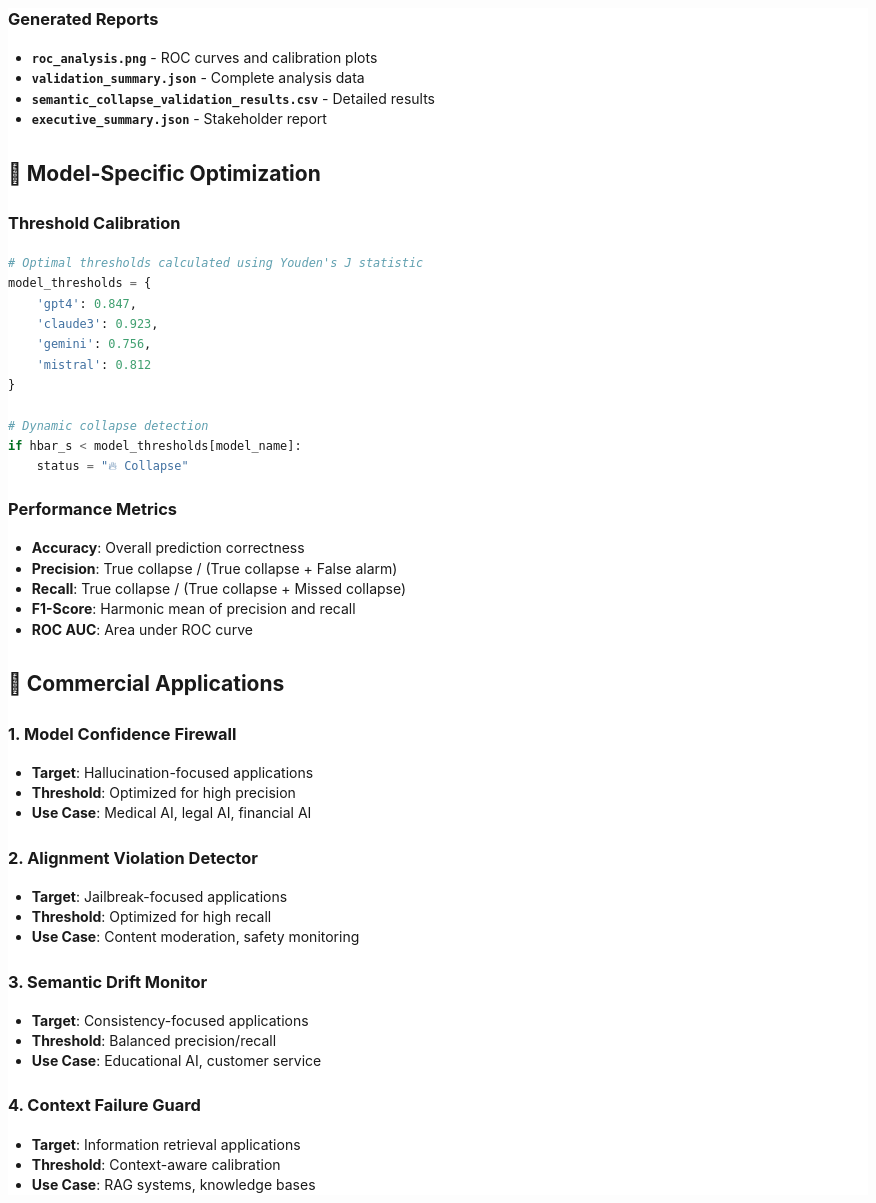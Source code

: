 ### Generated Reports
- **`roc_analysis.png`** - ROC curves and calibration plots
- **`validation_summary.json`** - Complete analysis data
- **`semantic_collapse_validation_results.csv`** - Detailed results
- **`executive_summary.json`** - Stakeholder report

## 🔧 Model-Specific Optimization

### Threshold Calibration
```python
# Optimal thresholds calculated using Youden's J statistic
model_thresholds = {
    'gpt4': 0.847,
    'claude3': 0.923,
    'gemini': 0.756,
    'mistral': 0.812
}

# Dynamic collapse detection
if hbar_s < model_thresholds[model_name]:
    status = "🔥 Collapse"
```

### Performance Metrics
- **Accuracy**: Overall prediction correctness
- **Precision**: True collapse / (True collapse + False alarm)
- **Recall**: True collapse / (True collapse + Missed collapse)
- **F1-Score**: Harmonic mean of precision and recall
- **ROC AUC**: Area under ROC curve

## 🏢 Commercial Applications

### 1. **Model Confidence Firewall**
- **Target**: Hallucination-focused applications
- **Threshold**: Optimized for high precision
- **Use Case**: Medical AI, legal AI, financial AI

### 2. **Alignment Violation Detector**
- **Target**: Jailbreak-focused applications
- **Threshold**: Optimized for high recall
- **Use Case**: Content moderation, safety monitoring

### 3. **Semantic Drift Monitor**
- **Target**: Consistency-focused applications
- **Threshold**: Balanced precision/recall
- **Use Case**: Educational AI, customer service

### 4. **Context Failure Guard**
- **Target**: Information retrieval applications
- **Threshold**: Context-aware calibration
- **Use Case**: RAG systems, knowledge bases

